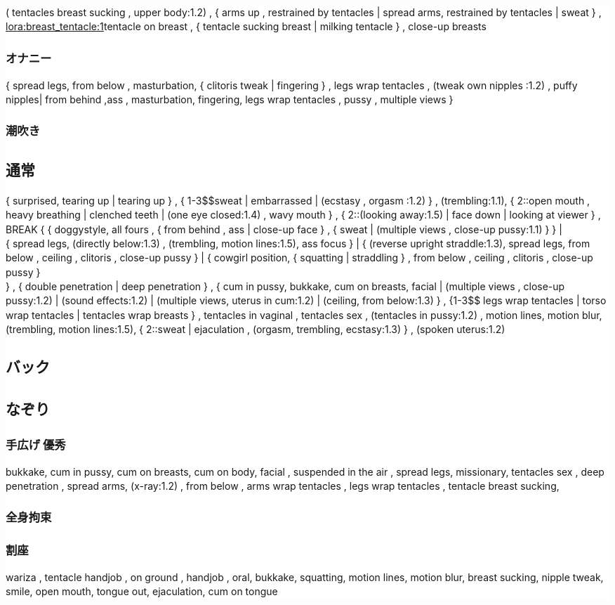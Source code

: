 (  tentacles breast sucking  ,   upper body:1.2) , { arms up , restrained by tentacles |  spread arms,   restrained by tentacles | sweat } , <lora:breast_tentacle:1>tentacle on breast ,  { tentacle sucking breast  |  milking tentacle  } , close-up breasts 

### オナニー
{ spread legs,  from below , masturbation,  { clitoris tweak |  fingering } ,  legs wrap tentacles ,  (tweak own nipples :1.2) , puffy nipples| from behind ,ass ,  masturbation,  fingering,  legs wrap tentacles , pussy ,  multiple views } 


### 潮吹き



## 通常

 {  surprised,  tearing up | tearing up    } , { 1-3$$sweat | embarrassed | (ecstasy , orgasm :1.2)  }  ,  (trembling:1.1), { 2::open mouth , heavy breathing  | clenched teeth | (one eye closed:1.4)  , wavy mouth  } , { 2::(looking away:1.5) | face down | looking at viewer } , BREAK 
{ 
{   doggystyle,  all fours , { from behind , ass | close-up face }  , { sweat | (multiple views , close-up pussy:1.1) }  }  |  
{   spread legs, (directly below:1.3) , (trembling, motion lines:1.5),  ass focus }  | 
{   (reverse upright straddle:1.3), spread legs,  from below , ceiling  , clitoris , close-up pussy }  | 
{   cowgirl position,  { squatting | straddling }  , from below , ceiling , clitoris , close-up pussy }   
}
 ,  { double penetration | deep penetration } ,  { cum in pussy,  bukkake,  cum on breasts,  facial |  (multiple views , close-up pussy:1.2)  | (sound effects:1.2)  | (multiple views,  uterus in cum:1.2)  |   (ceiling,  from below:1.3) }  , {1-3$$ legs wrap tentacles | torso wrap tentacles | tentacles wrap breasts }  , tentacles in vaginal ,  tentacles sex  ,   (tentacles in pussy:1.2)  , motion lines,  motion blur,  (trembling, motion lines:1.5),  { 2::sweat | ejaculation , (orgasm,  trembling,  ecstasy:1.3) }  , (spoken uterus:1.2)


## バック

## なぞり


### 手広げ 優秀


 bukkake,  cum in pussy,  cum on breasts,  cum on body,  facial ,
suspended in the air , spread legs,  missionary,  tentacles sex , deep penetration ,  spread arms,   (x-ray:1.2) , from below , arms wrap tentacles , legs wrap tentacles  , tentacle breast sucking,  

### 全身拘束
 

### 割座
wariza , tentacle handjob , on ground ,  handjob ,  oral,  bukkake,  squatting,  motion lines,  motion blur,  breast sucking,   nipple tweak,  smile, open mouth,  tongue out,  ejaculation,  cum on tongue
